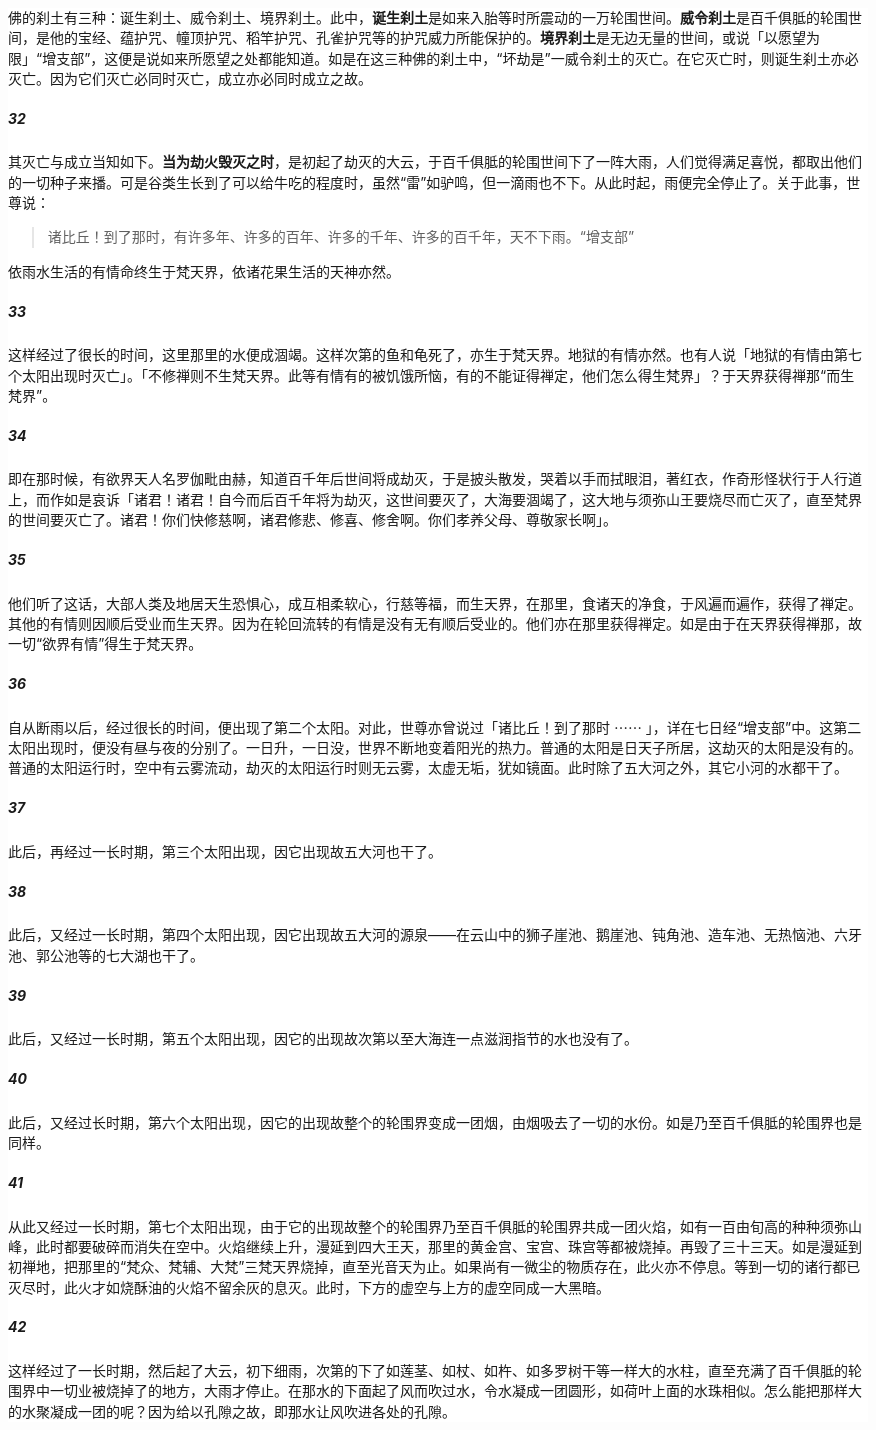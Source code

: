 佛的刹土有三种：诞生刹土、威令刹土、境界刹土。此中，**诞生刹土**是如来入胎等时所震动的一万轮围世间。**威令刹土**是百千俱胝的轮围世间，是他的宝经、蕴护咒、幢顶护咒、稻竿护咒、孔雀护咒等的护咒威力所能保护的。**境界刹土**是无边无量的世间，或说「以愿望为限」<q>增支部</q>，这便是说如来所愿望之处都能知道。如是在这三种佛的刹土中，<q>坏劫是</q>一威令刹土的灭亡。在它灭亡时，则诞生刹土亦必灭亡。因为它们灭亡必同时灭亡，成立亦必同时成立之故。

##### 32

其灭亡与成立当知如下。**当为劫火毁灭之时**，是初起了劫灭的大云，于百千俱胝的轮围世间下了一阵大雨，人们觉得满足喜悦，都取出他们的一切种子来播。可是谷类生长到了可以给牛吃的程度时，虽然<q>雷</q>如驴鸣，但一滴雨也不下。从此时起，雨便完全停止了。关于此事，世尊说：

> 诸比丘！到了那时，有许多年、许多的百年、许多的千年、许多的百千年，天不下雨。<q>增支部</q>

依雨水生活的有情命终生于梵天界，依诸花果生活的天神亦然。

##### 33

这样经过了很长的时间，这里那里的水便成涸竭。这样次第的鱼和龟死了，亦生于梵天界。地狱的有情亦然。也有人说「地狱的有情由第七个太阳出现时灭亡」。「不修禅则不生梵天界。此等有情有的被饥饿所恼，有的不能证得禅定，他们怎么得生梵界」？于天界获得禅那<q>而生梵界</q>。

##### 34

即在那时候，有欲界天人名罗伽毗由赫，知道百千年后世间将成劫灭，于是披头散发，哭着以手而拭眼泪，著红衣，作奇形怪状行于人行道上，而作如是哀诉「诸君！诸君！自今而后百千年将为劫灭，这世间要灭了，大海要涸竭了，这大地与须弥山王要烧尽而亡灭了，直至梵界的世间要灭亡了。诸君！你们快修慈啊，诸君修悲、修喜、修舍啊。你们孝养父母、尊敬家长啊」。

##### 35

他们听了这话，大部人类及地居天生恐惧心，成互相柔软心，行慈等福，而生天界，在那里，食诸天的净食，于风遍而遍作，获得了禅定。其他的有情则因顺后受业而生天界。因为在轮回流转的有情是没有无有顺后受业的。他们亦在那里获得禅定。如是由于在天界获得禅那，故一切<q>欲界有情</q>得生于梵天界。

##### 36

自从断雨以后，经过很长的时间，便出现了第二个太阳。对此，世尊亦曾说过「诸比丘！到了那时 ⋯⋯ 」，详在七日经<q>增支部</q>中。这第二太阳出现时，便没有昼与夜的分别了。一日升，一日没，世界不断地变着阳光的热力。普通的太阳是日天子所居，这劫灭的太阳是没有的。普通的太阳运行时，空中有云雾流动，劫灭的太阳运行时则无云雾，太虚无垢，犹如镜面。此时除了五大河之外，其它小河的水都干了。

##### 37

此后，再经过一长时期，第三个太阳出现，因它出现故五大河也干了。

##### 38

此后，又经过一长时期，第四个太阳出现，因它出现故五大河的源泉——在云山中的狮子崖池、鹅崖池、钝角池、造车池、无热恼池、六牙池、郭公池等的七大湖也干了。

##### 39

此后，又经过一长时期，第五个太阳出现，因它的出现故次第以至大海连一点滋润指节的水也没有了。

##### 40

此后，又经过长时期，第六个太阳出现，因它的出现故整个的轮围界变成一团烟，由烟吸去了一切的水份。如是乃至百千俱胝的轮围界也是同样。

##### 41

从此又经过一长时期，第七个太阳出现，由于它的出现故整个的轮围界乃至百千俱胝的轮围界共成一团火焰，如有一百由旬高的种种须弥山峰，此时都要破碎而消失在空中。火焰继续上升，漫延到四大王天，那里的黄金宫、宝宫、珠宫等都被烧掉。再毁了三十三天。如是漫延到初禅地，把那里的<q>梵众、梵辅、大梵</q>三梵天界烧掉，直至光音天为止。如果尚有一微尘的物质存在，此火亦不停息。等到一切的诸行都已灭尽时，此火才如烧酥油的火焰不留余灰的息灭。此时，下方的虚空与上方的虚空同成一大黑暗。

##### 42

这样经过了一长时期，然后起了大云，初下细雨，次第的下了如莲茎、如杖、如杵、如多罗树干等一样大的水柱，直至充满了百千俱胝的轮围界中一切业被烧掉了的地方，大雨才停止。在那水的下面起了风而吹过水，令水凝成一团圆形，如荷叶上面的水珠相似。怎么能把那样大的水聚凝成一团的呢？因为给以孔隙之故，即那水让风吹进各处的孔隙。
